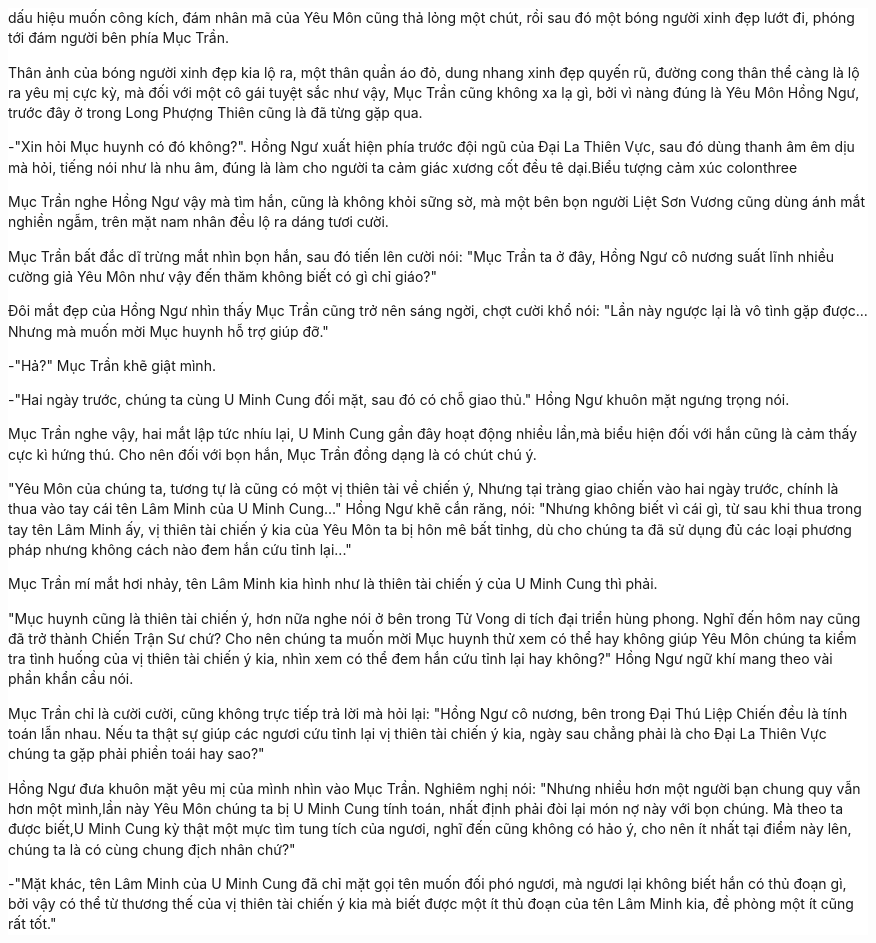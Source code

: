 dấu hiệu muốn công kích, đám nhân mã của Yêu Môn cũng thả lỏng một chút, rồi sau đó một bóng người xinh đẹp lướt đi, phóng tới đám người bên phía Mục Trần.

Thân ảnh của bóng người xinh đẹp kia lộ ra, một thân quần áo đỏ, dung nhang xinh đẹp quyến rũ, đường cong thân thể càng là lộ ra yêu mị cực kỳ, mà đối với một cô gái tuyệt sắc như vậy, Mục Trần cũng không xa lạ gì, bởi vì nàng đúng là Yêu Môn Hồng Ngư, trước đây ở trong Long Phượng Thiên cũng là đã từng gặp qua.

-"Xin hỏi Mục huynh có đó không?". Hồng Ngư xuất hiện phía trước đội ngũ của Đại La Thiên Vực, sau đó dùng thanh âm êm dịu mà hỏi, tiếng nói như là nhu âm, đúng là làm cho người ta cảm giác xương cốt đều tê dại.Biểu tượng cảm xúc colonthree

Mục Trần nghe Hồng Ngư vậy mà tìm hắn, cũng là không khỏi sững sờ, mà một bên bọn người Liệt Sơn Vương cũng dùng ánh mắt nghiền ngẫm, trên mặt nam nhân đều lộ ra dáng tươi cười.

Mục Trần bất đắc dĩ trừng mắt nhìn bọn hắn, sau đó tiến lên cười nói: "Mục Trần ta ở đây, Hồng Ngư cô nương suất lĩnh nhiều cường giả Yêu Môn như vậy đến thăm không biết có gì chỉ giáo?"

Đôi mắt đẹp của Hồng Ngư nhìn thấy Mục Trần cũng trở nên sáng ngời, chợt cười khổ nói: "Lần này ngược lại là vô tình gặp được... Nhưng mà muốn mời Mục huynh hỗ trợ giúp đỡ."

-"Hả?" Mục Trần khẽ giật mình.

-"Hai ngày trước, chúng ta cùng U Minh Cung đối mặt, sau đó có chỗ giao thủ." Hồng Ngư khuôn mặt ngưng trọng nói.

Mục Trần nghe vậy, hai mắt lập tức nhíu lại, U Minh Cung gần đây hoạt động nhiều lần,mà biểu hiện đối với hắn cũng là cảm thấy cực kì hứng thú. Cho nên đối với bọn hắn, Mục Trần đồng dạng là có chút chú ý.

"Yêu Môn của chúng ta, tương tự là cũng có một vị thiên tài về chiến ý, Nhưng tại tràng giao chiến vào hai ngày trước, chính là thua vào tay cái tên Lâm Minh của U Minh Cung..." Hồng Ngư khẽ cắn răng, nói: "Nhưng không biết vì cái gì, từ sau khi thua trong tay tên Lâm Minh ấy, vị thiên tài chiến ý kia của Yêu Môn ta bị hôn mê bất tỉnhg, dù cho chúng ta đã sử dụng đủ các loại phương pháp nhưng không cách nào đem hắn cứu tỉnh lại..."

Mục Trần mí mắt hơi nhảy, tên Lâm Minh kia hình như là thiên tài chiến ý của U Minh Cung thì phải.

"Mục huynh cũng là thiên tài chiến ý, hơn nữa nghe nói ở bên trong Tử Vong di tích đại triển hùng phong. Nghĩ đến hôm nay cũng đã trở thành Chiến Trận Sư chứ? Cho nên chúng ta muốn mời Mục huynh thử xem có thể hay không giúp Yêu Môn chúng ta kiểm tra tình huống của vị thiên tài chiến ý kia, nhìn xem có thể đem hắn cứu tỉnh lại hay không?" Hồng Ngư ngữ khí mang theo vài phần khẩn cầu nói.

Mục Trần chỉ là cười cười, cũng không trực tiếp trả lời mà hỏi lại: "Hồng Ngư cô nương, bên trong Đại Thú Liệp Chiến đều là tính toán lẫn nhau. Nếu ta thật sự giúp các ngươi cứu tỉnh lại vị thiên tài chiến ý kia, ngày sau chẳng phải là cho Đại La Thiên Vực chúng ta gặp phải phiền toái hay sao?"

Hồng Ngư đưa khuôn mặt yêu mị của mình nhìn vào Mục Trần. Nghiêm nghị nói: "Nhưng nhiều hơn một người bạn chung quy vẫn hơn một mình,lần này Yêu Môn chúng ta bị U Minh Cung tính toán, nhất định phải đòi lại món nợ này với bọn chúng. Mà theo ta được biết,U Minh Cung kỳ thật một mực tìm tung tích của ngươi, nghĩ đến cũng không có hảo ý, cho nên ít nhất tại điểm này lên, chúng ta là có cùng chung địch nhân chứ?"

-"Mặt khác, tên Lâm Minh của U Minh Cung đã chỉ mặt gọi tên muốn đối phó ngươi, mà ngươi lại không biết hắn có thủ đoạn gì, bởi vậy có thể từ thương thế của vị thiên tài chiến ý kia mà biết được một ít thủ đoạn của tên Lâm Minh kia, đề phòng một ít cũng rất tốt."
